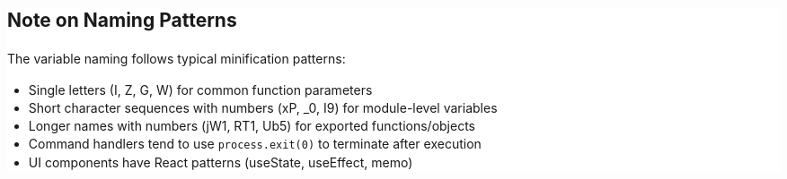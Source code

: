 ## Note on Naming Patterns

The variable naming follows typical minification patterns:
- Single letters (I, Z, G, W) for common function parameters
- Short character sequences with numbers (xP, _0, I9) for module-level variables
- Longer names with numbers (jW1, RT1, Ub5) for exported functions/objects
- Command handlers tend to use `process.exit(0)` to terminate after execution
- UI components have React patterns (useState, useEffect, memo)